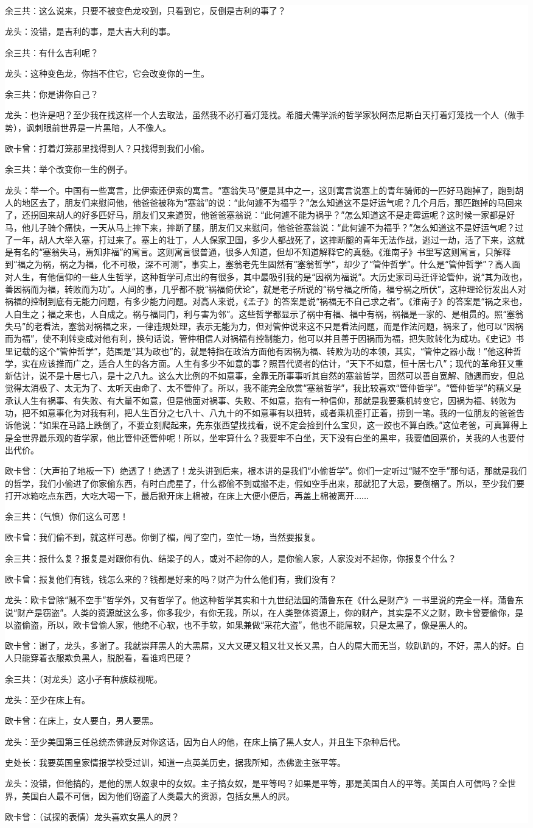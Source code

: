 余三共：这么说来，只要不被变色龙咬到，只看到它，反倒是吉利的事了？

龙头：没错，是吉利的事，是大吉大利的事。

余三共：有什么吉利呢？

龙头：这种变色龙，你挡不住它，它会改变你的一生。

余三共：你是讲你自己？

龙头：也许是吧？至少我在找这样一个人去取法，虽然我不必打着灯笼找。希腊犬儒学派的哲学家狄阿杰尼斯白天打着灯笼找一个人（做手势），讽刺眼前世界是一片黑暗，人不像人。

欧卡曾：打着灯笼那里找得到人？只找得到我们小偷。

余三共：举个改变你一生的例子。

龙头：举一个。中国有一些寓言，比伊索还伊索的寓言。“塞翁失马”便是其中之一，这则寓言说塞上的青年骑师的一匹好马跑掉了，跑到胡人的地区去了，朋友们来慰问他，他爸爸被称为“塞翁”的说：“此何遽不为福乎？”怎么知道这不是好运气呢？几个月后，那匹跑掉的马回来了，还拐回来胡人的好多匹好马，朋友们又来道贺，他爸爸塞翁说：“此何遽不能为祸乎？”怎么知道这不是走霉运呢？这时候一家都是好马，他儿子骑个痛快，一天从马上摔下来，摔断了腿，朋友们又来慰问，他爸爸塞翁说：“此何遽不为福乎？”怎么知道这不是好运气呢？过了一年，胡人大举入塞，打过来了。塞上的壮丁，人人保家卫国，多少人都战死了，这摔断腿的青年无法作战，逃过一劫，活了下来，这就是有名的“塞翁失马，焉知非福”的寓言。这则寓言很普通，很多人知道，但却不知道解释它的真髓。《淮南子》书里写这则寓言，只解释到“福之为祸，祸之为福，化不可极，深不可测”，事实上，塞翁老先生固然有“塞翁哲学”，却少了“管仲哲学”。什么是“管仲哲学”？高人面对人生，有他信仰的一些人生哲学，这种哲学可点出的有很多，其中最吸引我的是“因祸为福说”。大历史家司马迁评论管仲，说“其为政也，善因祸而为福，转败而为功”。人间的事，几乎都不脱“祸福倚伏论”，就是老子所说的“祸兮福之所倚，福兮祸之所伏”，这种理论衍发出人对祸福的控制到底有无能力问题，有多少能力问题。对高人来说，《孟子》的答案是说“祸福无不自己求之者”。《淮南子》的答案是“祸之来也，人自生之；福之来也，人自成之。祸与福同门，利与害为邻”。这些哲学都显示了祸中有福、福中有祸，祸福是一家的、是相贯的。照“塞翁失马”的老看法，塞翁对祸福之来，一律违规处理，表示无能为力，但对管仲说来这不只是看法问题，而是作法问题，祸来了，他可以“因祸而为福”，使不利转变成对他有利，换句话说，管仲相信人对祸福有控制能力，他可以并且善于因祸而为福，把失败转化为成功。《史记》书里记载的这个“管仲哲学”，范围是“其为政也”的，就是特指在政治方面他有因祸为福、转败为功的本领，其实，“管仲之器小哉！”他这种哲学，实在应该推而广之，适合人生的各方面。人生有多少不如意的事？照晋代贤者的估计，“天下不如意，恒十居七八”；现代的革命狂又重新估计，说不是十居七八，是十之八九。这么大比例的不如意事，全靠无所事事听其自然的塞翁哲学，固然可以善自宽解、随遇而安，但总觉得太消极了、太无为了、太听天由命了、太不管仲了。所以，我不能完全欣赏“塞翁哲学”，我比较喜欢“管仲哲学”。“管仲哲学”的精义是承认人生有祸事、有失败、有大量不如意，但是他面对祸事、失败、不如意，抱有一种信仰，那就是我要乘机转变它，因祸为福、转败为功，把不如意事化为对我有利，把人生百分之七八十、八九十的不如意事有以扭转，或者乘机歪打正着，捞到一笔。我的一位朋友的爸爸告诉他说：“如果在马路上跌倒了，不要立刻爬起来，先东张西望找找看，说不定会捡到什么宝贝，这一跤也不算白跌。”这位老爸，可真算得上是全世界最乐观的哲学家，他比管仲还管仲呢！所以，坐牢算什么？我要牢不白坐，天下没有白坐的黑牢，我要值回票价，关我的人也要付出代价。

欧卡曾：（大声拍了地板一下）绝透了！绝透了！龙头讲到后来，根本讲的是我们“小偷哲学”。你们一定听过“贼不空手”那句话，那就是我们的哲学，我们小偷进了你家偷东西，有时白虎星了，什么都偷不到或搬不走，假如空手出来，那就犯了大忌，要倒楣了。所以，至少我们要打开冰箱吃点东西，大吃大喝一下，最后掀开床上棉被，在床上大便小便后，再盖上棉被离开……

余三共：（气愤）你们这么可恶！

欧卡曾：我们偷不到，就这样可恶。你倒了楣，闯了空门，空忙一场，当然要报复。

余三共：报什么复？报复是对跟你有仇、结梁子的人，或对不起你的人，是你偷人家，人家没对不起你，你报复个什么？

欧卡曾：报复他们有钱，钱怎么来的？钱都是好来的吗？财产为什么他们有，我们没有？

龙头：欧卡曾除“贼不空手”哲学外，又有哲学了。他这种哲学其实和十九世纪法国的蒲鲁东在《什么是财产》一书里说的完全一样。蒲鲁东说“财产是窃盗”。人类的资源就这么多，你多我少，有你无我，所以，在人类整体资源上，你的财产，其实是不义之财，欧卡曾要偷你，是以盗偷盗，所以，欧卡曾偷人家，他绝不心软，也不手软，如果兼做“采花大盗”，他也不能屌软，只是太黑了，像是黑人的。

欧卡曾：谢了，龙头，多谢了。我就崇拜黑人的大黑屌，又大又硬又粗又壮又长又黑，白人的屌大而无当，软趴趴的，不好，黑人的好。白人只能穿着衣服欺负黑人，脱脱看，看谁鸡巴硬？

余三共：（对龙头）这小子有种族歧视呢。

龙头：至少在床上有。

欧卡曾：在床上，女人要白，男人要黑。

龙头：至少美国第三任总统杰佛逊反对你这话，因为白人的他，在床上搞了黑人女人，并且生下杂种后代。

史处长：我要英国皇家情报学校受过训，知道一点英美历史，据我所知，杰佛逊主张平等。

龙头：没错，但他搞的，是他的黑人奴隶中的女奴。主子搞女奴，是平等吗？如果是平等，那是美国白人的平等。美国白人可信吗？全世界，美国白人最不可信，因为他们窃盗了人类最大的资源，包括女黑人的屄。

欧卡曾：（试探的表情）龙头喜欢女黑人的屄？
